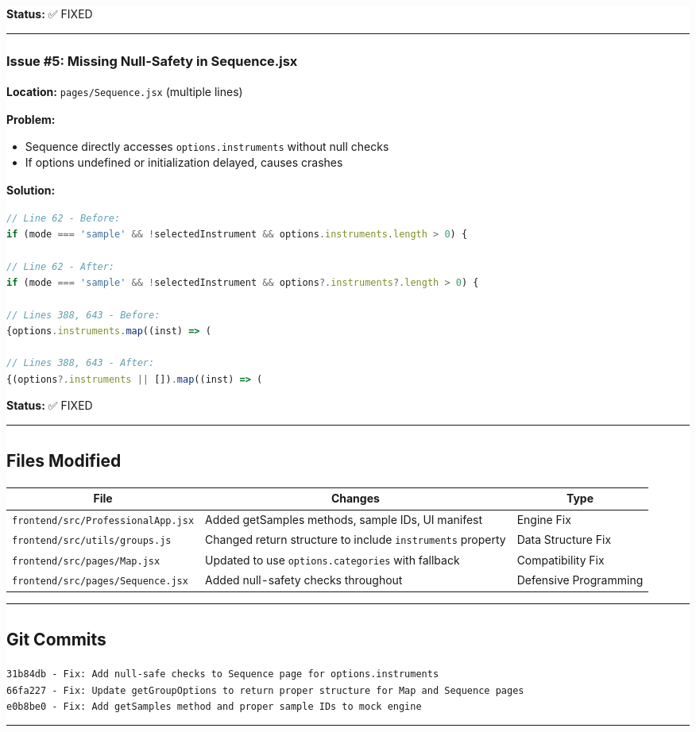 **Status:** ✅ FIXED

---

### Issue #5: Missing Null-Safety in Sequence.jsx
**Location:** `pages/Sequence.jsx` (multiple lines)

**Problem:**
- Sequence directly accesses `options.instruments` without null checks
- If options undefined or initialization delayed, causes crashes

**Solution:**
```javascript
// Line 62 - Before:
if (mode === 'sample' && !selectedInstrument && options.instruments.length > 0) {

// Line 62 - After:
if (mode === 'sample' && !selectedInstrument && options?.instruments?.length > 0) {

// Lines 388, 643 - Before:
{options.instruments.map((inst) => (

// Lines 388, 643 - After:
{(options?.instruments || []).map((inst) => (
```

**Status:** ✅ FIXED

---

## Files Modified

| File | Changes | Type |
|------|---------|------|
| `frontend/src/ProfessionalApp.jsx` | Added getSamples methods, sample IDs, UI manifest | Engine Fix |
| `frontend/src/utils/groups.js` | Changed return structure to include `instruments` property | Data Structure Fix |
| `frontend/src/pages/Map.jsx` | Updated to use `options.categories` with fallback | Compatibility Fix |
| `frontend/src/pages/Sequence.jsx` | Added null-safety checks throughout | Defensive Programming |

---

## Git Commits

```
31b84db - Fix: Add null-safe checks to Sequence page for options.instruments
66fa227 - Fix: Update getGroupOptions to return proper structure for Map and Sequence pages
e0b8be0 - Fix: Add getSamples method and proper sample IDs to mock engine
```

---
